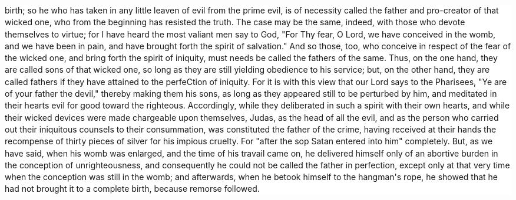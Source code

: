 birth; so he who has taken in any little leaven of evil from the prime evil, is of necessity called the father and pro-creator of that wicked one, who from the beginning has resisted the truth. The case may be the same, indeed, with those who devote themselves to virtue; for I have heard the most valiant men say to God, "For Thy fear, O Lord, we have conceived in the womb, and we have been in pain, and have brought forth the spirit of salvation." And so those, too, who conceive in respect of the fear of the wicked one, and bring forth the spirit of iniquity, must needs be called the fathers of the same. Thus, on the one hand, they are called sons of that wicked one, so long as they are still yielding obedience to his service; but, on the other hand, they are called fathers if they have attained to the perfeCtion of iniquity. For it is with this view that our Lord says to the Pharisees, "Ye are of your father the devil," thereby making them his sons, as long as they appeared still to be perturbed by him, and meditated in their hearts evil for good toward the righteous. Accordingly, while they deliberated in such a spirit with their own hearts, and while their wicked devices were made chargeable upon themselves, Judas, as the head of all the evil, and as the person who carried out their iniquitous counsels to their consummation, was constituted the father of the crime, having received at their hands the recompense of thirty pieces of silver for his impious cruelty. For "after the sop Satan entered into him" completely. But, as we have said, when his womb was enlarged, and the time of his travail came on, he delivered himself only of an abortive burden in the conception of unrighteousness, and consequently he could not be called the father in perfection, except only at that very time when the conception was still in the womb; and afterwards, when he betook himself to the hangman's rope, he showed that he had not brought it to a complete birth, because remorse followed.

